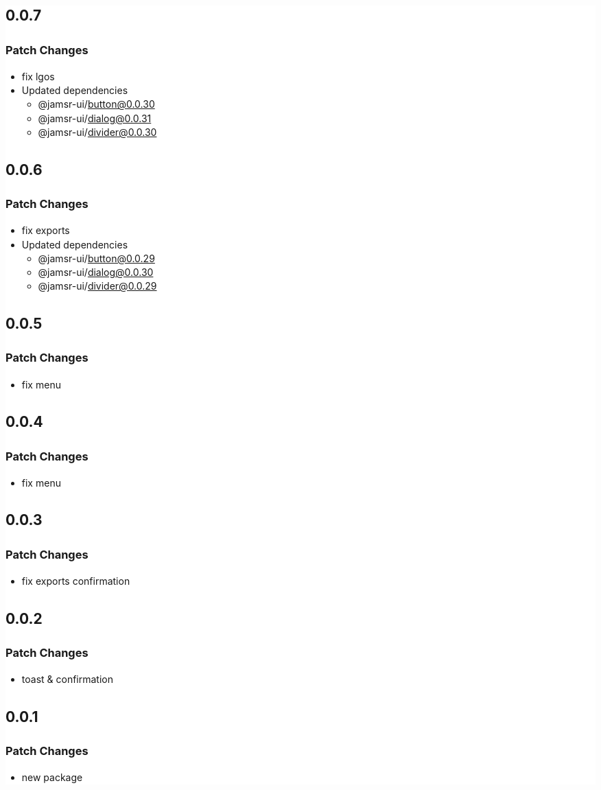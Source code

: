 ## 0.0.7

### Patch Changes

- fix lgos
- Updated dependencies
  - @jamsr-ui/button@0.0.30
  - @jamsr-ui/dialog@0.0.31
  - @jamsr-ui/divider@0.0.30

## 0.0.6

### Patch Changes

- fix exports
- Updated dependencies
  - @jamsr-ui/button@0.0.29
  - @jamsr-ui/dialog@0.0.30
  - @jamsr-ui/divider@0.0.29

## 0.0.5

### Patch Changes

- fix menu

## 0.0.4

### Patch Changes

- fix menu

## 0.0.3

### Patch Changes

- fix exports confirmation

## 0.0.2

### Patch Changes

- toast & confirmation

## 0.0.1

### Patch Changes

- new package

